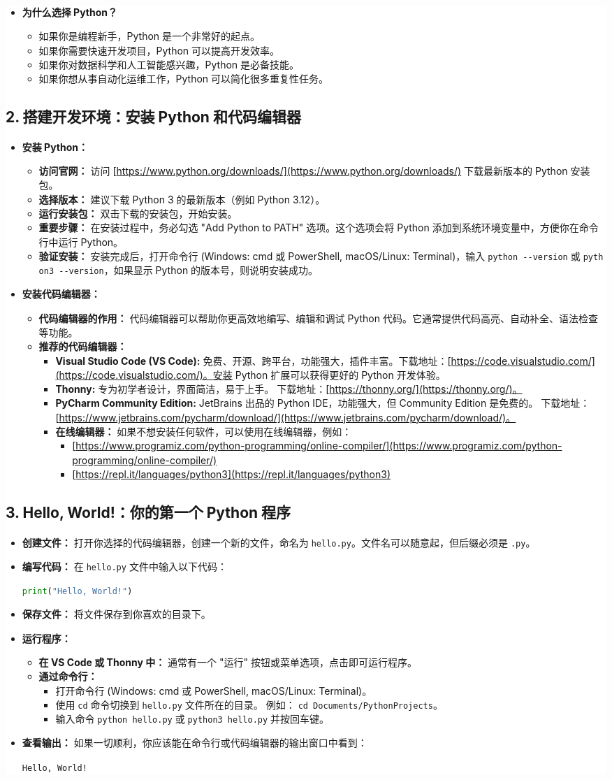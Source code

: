 *   **为什么选择 Python？**

    *   如果你是编程新手，Python 是一个非常好的起点。
    *   如果你需要快速开发项目，Python 可以提高开发效率。
    *   如果你对数据科学和人工智能感兴趣，Python 是必备技能。
    *   如果你想从事自动化运维工作，Python 可以简化很多重复性任务。

## 2. 搭建开发环境：安装 Python 和代码编辑器

*   **安装 Python：**

    *   **访问官网：** 访问 [https://www.python.org/downloads/](https://www.python.org/downloads/) 下载最新版本的 Python 安装包。
    *   **选择版本：** 建议下载 Python 3 的最新版本（例如 Python 3.12）。
    *   **运行安装包：** 双击下载的安装包，开始安装。
    *   **重要步骤：** 在安装过程中，务必勾选 "Add Python to PATH" 选项。这个选项会将 Python 添加到系统环境变量中，方便你在命令行中运行 Python。
    *   **验证安装：** 安装完成后，打开命令行 (Windows: cmd 或 PowerShell, macOS/Linux: Terminal)，输入 `python --version` 或 `python3 --version`，如果显示 Python 的版本号，则说明安装成功。

*   **安装代码编辑器：**

    *   **代码编辑器的作用：** 代码编辑器可以帮助你更高效地编写、编辑和调试 Python 代码。它通常提供代码高亮、自动补全、语法检查等功能。
    *   **推荐的代码编辑器：**
        *   **Visual Studio Code (VS Code):** 免费、开源、跨平台，功能强大，插件丰富。下载地址：[https://code.visualstudio.com/](https://code.visualstudio.com/)。安装 Python 扩展可以获得更好的 Python 开发体验。
        *   **Thonny:** 专为初学者设计，界面简洁，易于上手。 下载地址：[https://thonny.org/](https://thonny.org/)。
        *   **PyCharm Community Edition:** JetBrains 出品的 Python IDE，功能强大，但 Community Edition 是免费的。 下载地址：[https://www.jetbrains.com/pycharm/download/](https://www.jetbrains.com/pycharm/download/)。
        *   **在线编辑器：** 如果不想安装任何软件，可以使用在线编辑器，例如：
            *   [https://www.programiz.com/python-programming/online-compiler/](https://www.programiz.com/python-programming/online-compiler/)
            *   [https://repl.it/languages/python3](https://repl.it/languages/python3)

## 3. Hello, World!：你的第一个 Python 程序

*   **创建文件：** 打开你选择的代码编辑器，创建一个新的文件，命名为 `hello.py`。文件名可以随意起，但后缀必须是 `.py`。

*   **编写代码：** 在 `hello.py` 文件中输入以下代码：

    ```python
    print("Hello, World!")
    ```

*   **保存文件：** 将文件保存到你喜欢的目录下。

*   **运行程序：**

    *   **在 VS Code 或 Thonny 中：** 通常有一个 "运行" 按钮或菜单选项，点击即可运行程序。
    *   **通过命令行：**
        *   打开命令行 (Windows: cmd 或 PowerShell, macOS/Linux: Terminal)。
        *   使用 `cd` 命令切换到 `hello.py` 文件所在的目录。 例如： `cd Documents/PythonProjects`。
        *   输入命令 `python hello.py` 或 `python3 hello.py` 并按回车键。

*   **查看输出：** 如果一切顺利，你应该能在命令行或代码编辑器的输出窗口中看到：

    ```
    Hello, World!
    ```
